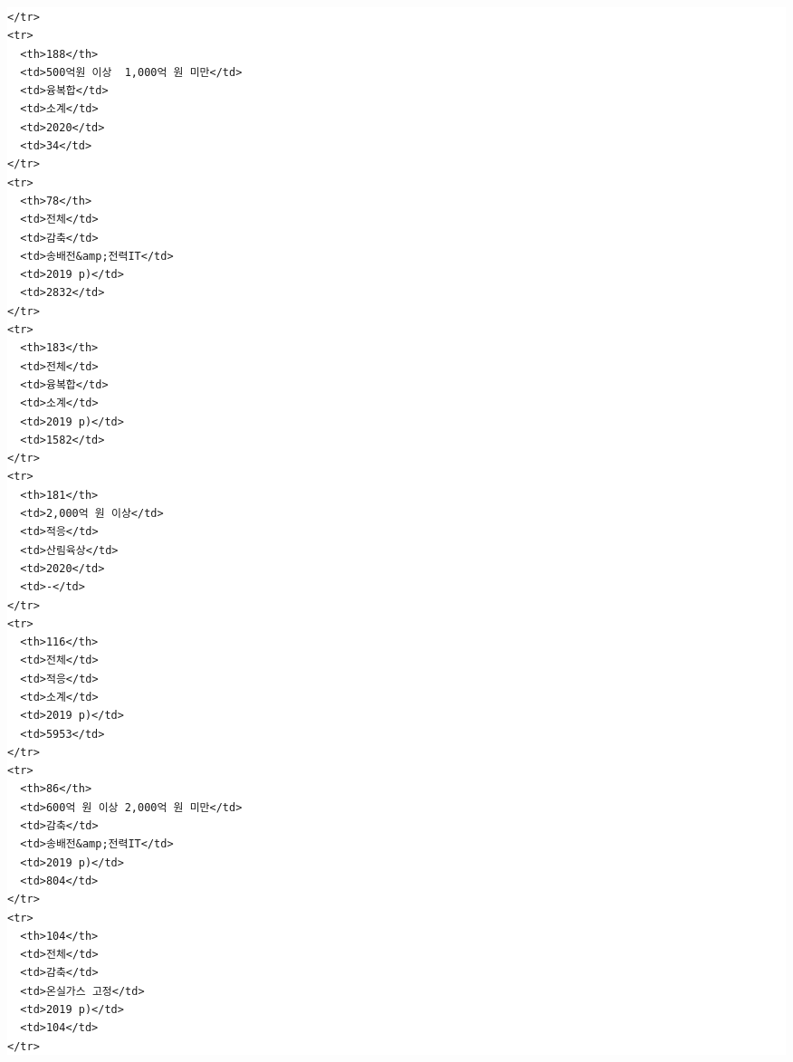     </tr>
    <tr>
      <th>188</th>
      <td>500억원 이상  1,000억 원 미만</td>
      <td>융복합</td>
      <td>소계</td>
      <td>2020</td>
      <td>34</td>
    </tr>
    <tr>
      <th>78</th>
      <td>전체</td>
      <td>감축</td>
      <td>송배전&amp;전력IT</td>
      <td>2019 p)</td>
      <td>2832</td>
    </tr>
    <tr>
      <th>183</th>
      <td>전체</td>
      <td>융복합</td>
      <td>소계</td>
      <td>2019 p)</td>
      <td>1582</td>
    </tr>
    <tr>
      <th>181</th>
      <td>2,000억 원 이상</td>
      <td>적응</td>
      <td>산림육상</td>
      <td>2020</td>
      <td>-</td>
    </tr>
    <tr>
      <th>116</th>
      <td>전체</td>
      <td>적응</td>
      <td>소계</td>
      <td>2019 p)</td>
      <td>5953</td>
    </tr>
    <tr>
      <th>86</th>
      <td>600억 원 이상 2,000억 원 미만</td>
      <td>감축</td>
      <td>송배전&amp;전력IT</td>
      <td>2019 p)</td>
      <td>804</td>
    </tr>
    <tr>
      <th>104</th>
      <td>전체</td>
      <td>감축</td>
      <td>온실가스 고정</td>
      <td>2019 p)</td>
      <td>104</td>
    </tr>
  </tbody>
</table>
</div>
